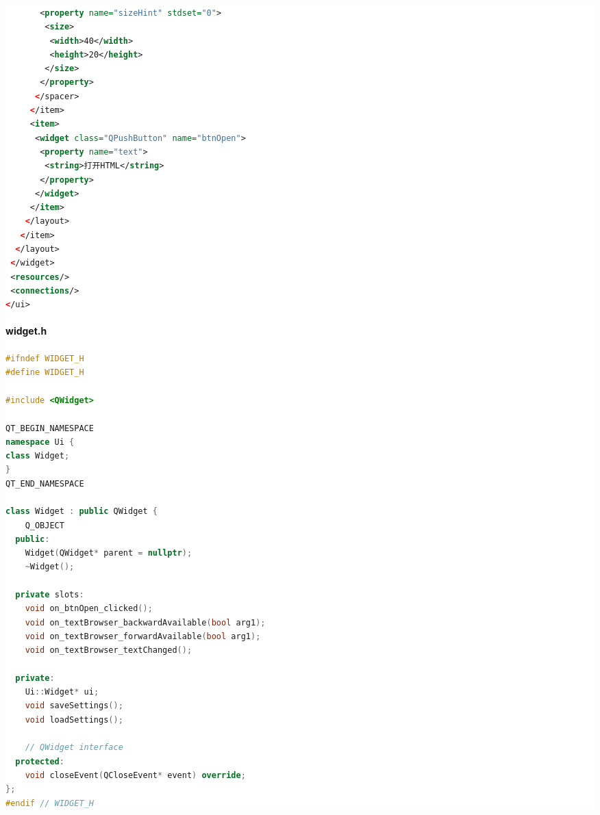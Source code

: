 ```xml
       <property name="sizeHint" stdset="0">
        <size>
         <width>40</width>
         <height>20</height>
        </size>
       </property>
      </spacer>
     </item>
     <item>
      <widget class="QPushButton" name="btnOpen">
       <property name="text">
        <string>打开HTML</string>
       </property>
      </widget>
     </item>
    </layout>
   </item>
  </layout>
 </widget>
 <resources/>
 <connections/>
</ui>
```

#### widget.h

```cpp
#ifndef WIDGET_H
#define WIDGET_H

#include <QWidget>

QT_BEGIN_NAMESPACE
namespace Ui {
class Widget;
}
QT_END_NAMESPACE

class Widget : public QWidget {
    Q_OBJECT
  public:
    Widget(QWidget* parent = nullptr);
    ~Widget();

  private slots:
    void on_btnOpen_clicked();
    void on_textBrowser_backwardAvailable(bool arg1);
    void on_textBrowser_forwardAvailable(bool arg1);
    void on_textBrowser_textChanged();

  private:
    Ui::Widget* ui;
    void saveSettings();
    void loadSettings();

    // QWidget interface
  protected:
    void closeEvent(QCloseEvent* event) override;
};
#endif // WIDGET_H
```
